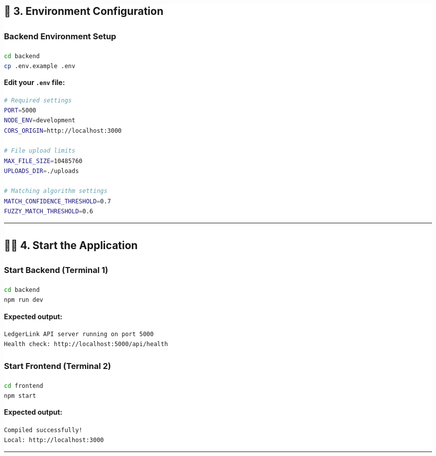 
## 🔧 3. Environment Configuration

### Backend Environment Setup
```bash
cd backend
cp .env.example .env
```

**Edit your `.env` file:**
```bash
# Required settings
PORT=5000
NODE_ENV=development
CORS_ORIGIN=http://localhost:3000

# File upload limits
MAX_FILE_SIZE=10485760
UPLOADS_DIR=./uploads

# Matching algorithm settings
MATCH_CONFIDENCE_THRESHOLD=0.7
FUZZY_MATCH_THRESHOLD=0.6
```

---

## 🏃‍♂️ 4. Start the Application

### Start Backend (Terminal 1)
```bash
cd backend
npm run dev
```

**Expected output:**
```
LedgerLink API server running on port 5000
Health check: http://localhost:5000/api/health
```

### Start Frontend (Terminal 2)
```bash
cd frontend
npm start
```

**Expected output:**
```
Compiled successfully!
Local: http://localhost:3000
```

---